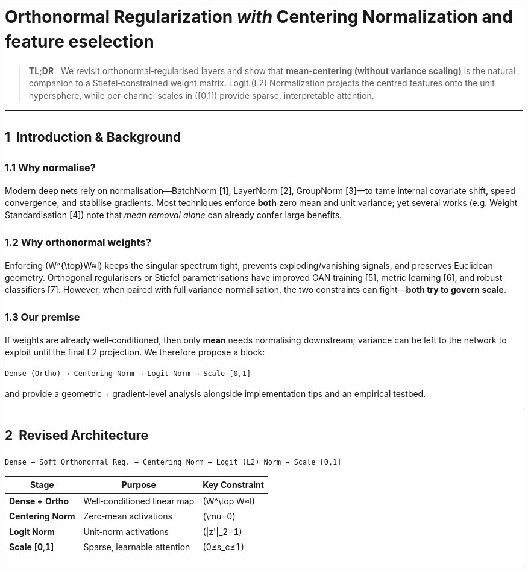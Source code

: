 # Orthonormal Regularization *with* Centering Normalization and feature eselection

> **TL;DR**   We revisit orthonormal‐regularised layers and show that **mean‑centering (without variance scaling)** is the natural companion to a Stiefel‑constrained weight matrix.  Logit (L2) Normalization projects the centred features onto the unit hypersphere, while per‑channel scales in \([0,1]\) provide sparse, interpretable attention.

---

## 1  Introduction & Background

### 1.1 Why normalise?
Modern deep nets rely on normalisation—BatchNorm [1], LayerNorm [2], GroupNorm [3]—to tame internal covariate shift, speed convergence, and stabilise gradients.  Most techniques enforce **both** zero mean and unit variance; yet several works (e.g. Weight Standardisation [4]) note that *mean removal alone* can already confer large benefits.

### 1.2 Why orthonormal weights?
Enforcing \(W^{\top}W≈I\) keeps the singular spectrum tight, prevents exploding/vanishing signals, and preserves Euclidean geometry.  Orthogonal regularisers or Stiefel parametrisations have improved GAN training [5], metric learning [6], and robust classifiers [7].  However, when paired with full variance‑normalisation, the two constraints can fight—**both try to govern scale**.

### 1.3 Our premise
If weights are already well‑conditioned, then only **mean** needs normalising downstream; variance can be left to the network to exploit until the final L2 projection.  We therefore propose a block:

```text
Dense (Ortho) → Centering Norm → Logit Norm → Scale [0,1]
```

and provide a geometric + gradient‑level analysis alongside implementation tips and an empirical testbed.

---

## 2  Revised Architecture

```text
Dense → Soft Orthonormal Reg. → Centering Norm → Logit (L2) Norm → Scale [0,1]
```

| Stage | Purpose | Key Constraint |
|-------|---------|----------------|
| **Dense + Ortho** | Well‑conditioned linear map | \(W^\top W≈I\) |
| **Centering Norm** | Zero‑mean activations | \(\mu=0\) |
| **Logit Norm** | Unit‑norm activations | \(\|z'\|_2=1\) |
| **Scale [0,1]** | Sparse, learnable attention | \(0≤s_c≤1\) |

---